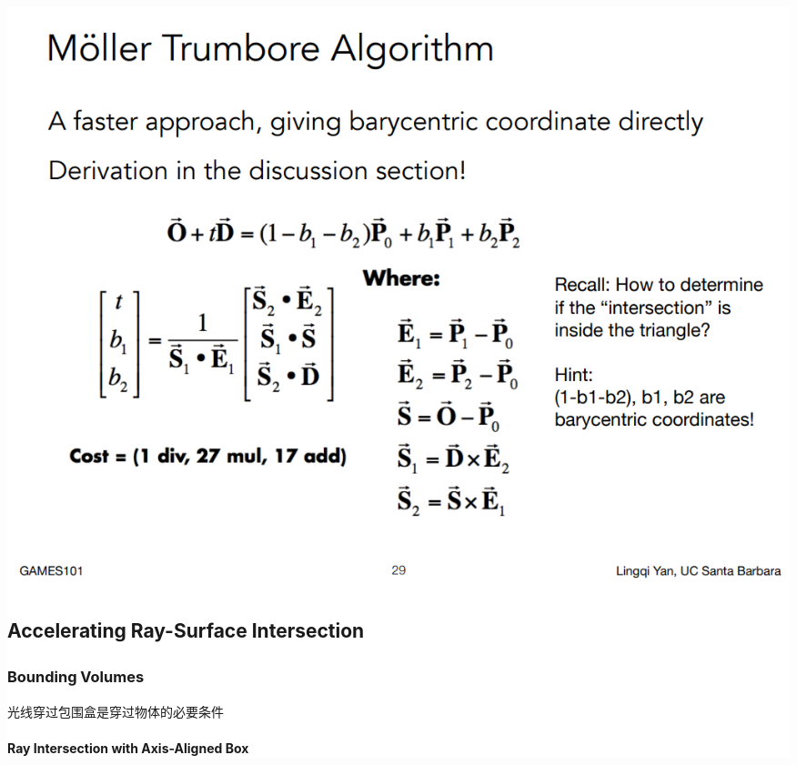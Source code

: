 ![](../../img/Pasted%20image%2020240919163325.png)

## Accelerating Ray-Surface Intersection
### Bounding Volumes
光线穿过包围盒是穿过物体的必要条件
#### Ray Intersection with Axis-Aligned Box